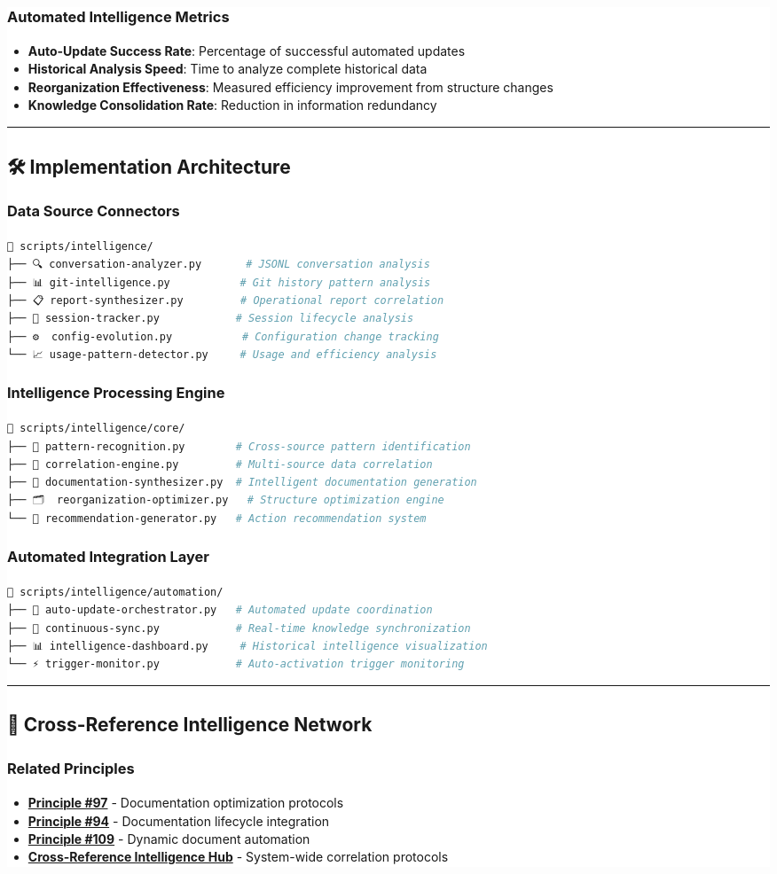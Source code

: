 ### **Automated Intelligence Metrics**
- **Auto-Update Success Rate**: Percentage of successful automated updates
- **Historical Analysis Speed**: Time to analyze complete historical data
- **Reorganization Effectiveness**: Measured efficiency improvement from structure changes
- **Knowledge Consolidation Rate**: Reduction in information redundancy

---

## 🛠️ **Implementation Architecture**

### **Data Source Connectors**
```bash
📁 scripts/intelligence/
├── 🔍 conversation-analyzer.py       # JSONL conversation analysis
├── 📊 git-intelligence.py           # Git history pattern analysis  
├── 📋 report-synthesizer.py         # Operational report correlation
├── 🔄 session-tracker.py            # Session lifecycle analysis
├── ⚙️  config-evolution.py           # Configuration change tracking
└── 📈 usage-pattern-detector.py     # Usage and efficiency analysis
```

### **Intelligence Processing Engine**
```bash
📁 scripts/intelligence/core/
├── 🧠 pattern-recognition.py        # Cross-source pattern identification
├── 🔗 correlation-engine.py         # Multi-source data correlation
├── 📝 documentation-synthesizer.py  # Intelligent documentation generation
├── 🗂️  reorganization-optimizer.py   # Structure optimization engine
└── 🎯 recommendation-generator.py   # Action recommendation system
```

### **Automated Integration Layer**
```bash
📁 scripts/intelligence/automation/
├── 🚀 auto-update-orchestrator.py   # Automated update coordination
├── 🔄 continuous-sync.py            # Real-time knowledge synchronization
├── 📊 intelligence-dashboard.py     # Historical intelligence visualization
└── ⚡ trigger-monitor.py            # Auto-activation trigger monitoring
```

---

## 🔗 **Cross-Reference Intelligence Network**

### **Related Principles**
- **[Principle #97](./technical-standards.md#97-claude-md-optimization-protocol)** - Documentation optimization protocols
- **[Principle #94](./technical-standards.md#94-documentation-lifecycle-management)** - Documentation lifecycle integration
- **[Principle #109](./technical-standards.md#109-dynamic-document-automation)** - Dynamic document automation
- **[Cross-Reference Intelligence Hub](../cross-reference-intelligence-hub.md)** - System-wide correlation protocols
